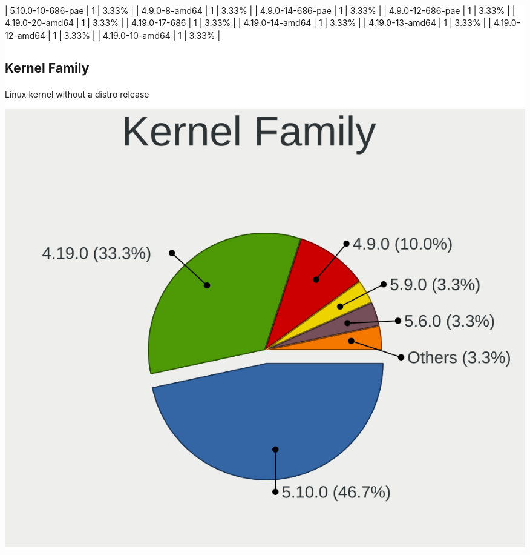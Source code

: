 | 5.10.0-10-686-pae    | 1         | 3.33%   |
| 4.9.0-8-amd64        | 1         | 3.33%   |
| 4.9.0-14-686-pae     | 1         | 3.33%   |
| 4.9.0-12-686-pae     | 1         | 3.33%   |
| 4.19.0-20-amd64      | 1         | 3.33%   |
| 4.19.0-17-686        | 1         | 3.33%   |
| 4.19.0-14-amd64      | 1         | 3.33%   |
| 4.19.0-13-amd64      | 1         | 3.33%   |
| 4.19.0-12-amd64      | 1         | 3.33%   |
| 4.19.0-10-amd64      | 1         | 3.33%   |

Kernel Family
-------------

Linux kernel without a distro release

![Kernel Family](./images/pie_chart/os_kernel_family.svg)
